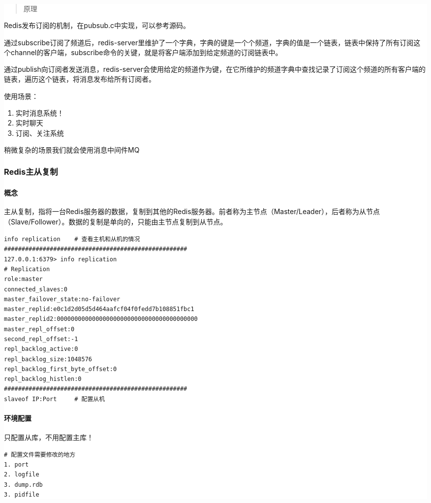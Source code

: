 > 原理

Redis发布订阅的机制，在pubsub.c中实现，可以参考源码。

通过subscribe订阅了频道后，redis-server里维护了一个字典，字典的键是一个个频道，字典的值是一个链表，链表中保持了所有订阅这个channel的客户端，subscribe命令的关键，就是将客户端添加到给定频道的订阅链表中。

通过publish向订阅者发送消息，redis-server会使用给定的频道作为键，在它所维护的频道字典中查找记录了订阅这个频道的所有客户端的链表，遍历这个链表，将消息发布给所有订阅者。

使用场景：

1. 实时消息系统！
2. 实时聊天
3. 订阅、关注系统

稍微复杂的场景我们就会使用消息中间件MQ



### Redis主从复制

#### 概念

主从复制，指将一台Redis服务器的数据，复制到其他的Redis服务器。前者称为主节点（Master/Leader），后者称为从节点（Slave/Follower）。数据的复制是单向的，只能由主节点复制到从节点。

~~~shell
info replication	# 查看主机和从机的情况
####################################################
127.0.0.1:6379> info replication
# Replication
role:master
connected_slaves:0
master_failover_state:no-failover
master_replid:e0c1d2d05d5d464aafcf04f0fedd7b108851fbc1
master_replid2:0000000000000000000000000000000000000000
master_repl_offset:0
second_repl_offset:-1
repl_backlog_active:0
repl_backlog_size:1048576
repl_backlog_first_byte_offset:0
repl_backlog_histlen:0
####################################################
slaveof IP:Port		# 配置从机	
~~~



#### 环境配置

只配置从库，不用配置主库！

~~~shell
# 配置文件需要修改的地方
1. port
2. logfile
3. dump.rdb
3. pidfile
~~~
